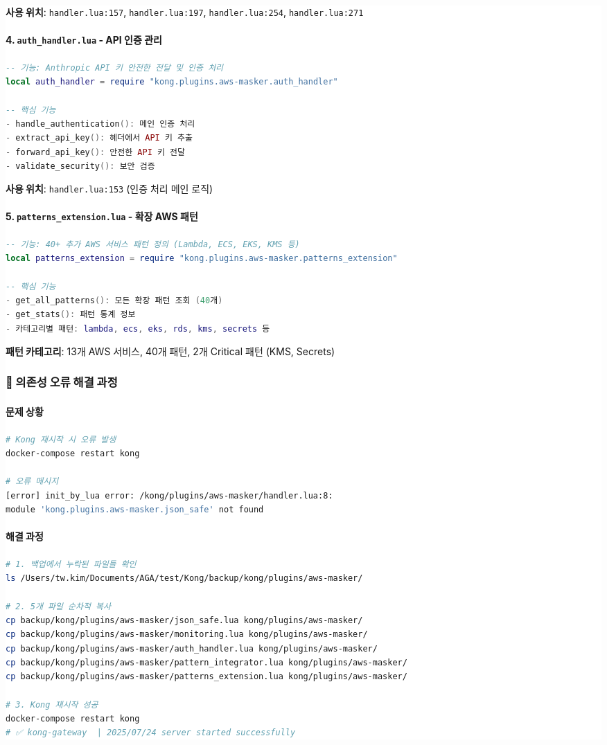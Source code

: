 **사용 위치**: `handler.lua:157`, `handler.lua:197`, `handler.lua:254`, `handler.lua:271`

#### 4. `auth_handler.lua` - API 인증 관리
```lua
-- 기능: Anthropic API 키 안전한 전달 및 인증 처리
local auth_handler = require "kong.plugins.aws-masker.auth_handler"

-- 핵심 기능
- handle_authentication(): 메인 인증 처리
- extract_api_key(): 헤더에서 API 키 추출
- forward_api_key(): 안전한 API 키 전달
- validate_security(): 보안 검증
```

**사용 위치**: `handler.lua:153` (인증 처리 메인 로직)

#### 5. `patterns_extension.lua` - 확장 AWS 패턴
```lua
-- 기능: 40+ 추가 AWS 서비스 패턴 정의 (Lambda, ECS, EKS, KMS 등)
local patterns_extension = require "kong.plugins.aws-masker.patterns_extension"

-- 핵심 기능
- get_all_patterns(): 모든 확장 패턴 조회 (40개)
- get_stats(): 패턴 통계 정보
- 카테고리별 패턴: lambda, ecs, eks, rds, kms, secrets 등
```

**패턴 카테고리**: 13개 AWS 서비스, 40개 패턴, 2개 Critical 패턴 (KMS, Secrets)

### 🚨 의존성 오류 해결 과정

#### 문제 상황
```bash
# Kong 재시작 시 오류 발생
docker-compose restart kong

# 오류 메시지
[error] init_by_lua error: /kong/plugins/aws-masker/handler.lua:8: 
module 'kong.plugins.aws-masker.json_safe' not found
```

#### 해결 과정
```bash
# 1. 백업에서 누락된 파일들 확인
ls /Users/tw.kim/Documents/AGA/test/Kong/backup/kong/plugins/aws-masker/

# 2. 5개 파일 순차적 복사
cp backup/kong/plugins/aws-masker/json_safe.lua kong/plugins/aws-masker/
cp backup/kong/plugins/aws-masker/monitoring.lua kong/plugins/aws-masker/
cp backup/kong/plugins/aws-masker/auth_handler.lua kong/plugins/aws-masker/
cp backup/kong/plugins/aws-masker/pattern_integrator.lua kong/plugins/aws-masker/
cp backup/kong/plugins/aws-masker/patterns_extension.lua kong/plugins/aws-masker/

# 3. Kong 재시작 성공
docker-compose restart kong
# ✅ kong-gateway  | 2025/07/24 server started successfully
```

